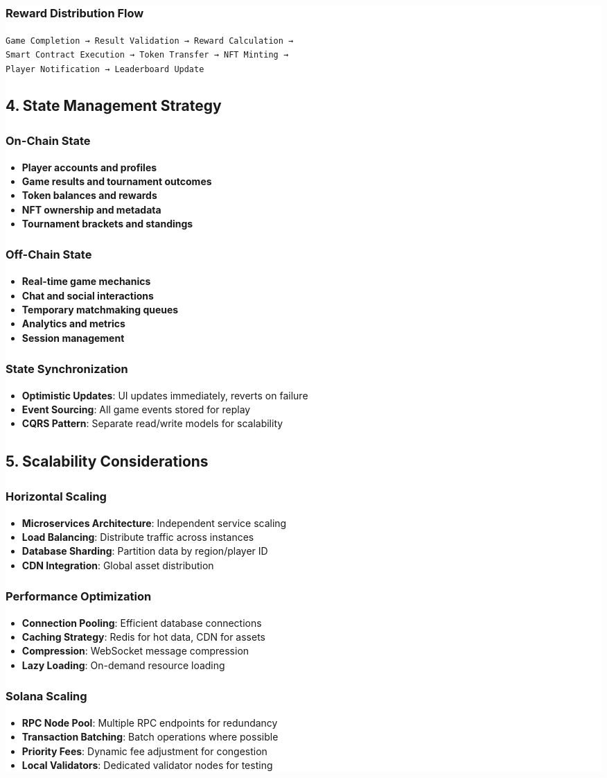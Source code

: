 ### Reward Distribution Flow
```
Game Completion → Result Validation → Reward Calculation → 
Smart Contract Execution → Token Transfer → NFT Minting → 
Player Notification → Leaderboard Update
```

## 4. State Management Strategy

### On-Chain State
- **Player accounts and profiles**
- **Game results and tournament outcomes**
- **Token balances and rewards**
- **NFT ownership and metadata**
- **Tournament brackets and standings**

### Off-Chain State
- **Real-time game mechanics**
- **Chat and social interactions**
- **Temporary matchmaking queues**
- **Analytics and metrics**
- **Session management**

### State Synchronization
- **Optimistic Updates**: UI updates immediately, reverts on failure
- **Event Sourcing**: All game events stored for replay
- **CQRS Pattern**: Separate read/write models for scalability

## 5. Scalability Considerations

### Horizontal Scaling
- **Microservices Architecture**: Independent service scaling
- **Load Balancing**: Distribute traffic across instances
- **Database Sharding**: Partition data by region/player ID
- **CDN Integration**: Global asset distribution

### Performance Optimization
- **Connection Pooling**: Efficient database connections
- **Caching Strategy**: Redis for hot data, CDN for assets
- **Compression**: WebSocket message compression
- **Lazy Loading**: On-demand resource loading

### Solana Scaling
- **RPC Node Pool**: Multiple RPC endpoints for redundancy
- **Transaction Batching**: Batch operations where possible
- **Priority Fees**: Dynamic fee adjustment for congestion
- **Local Validators**: Dedicated validator nodes for testing
